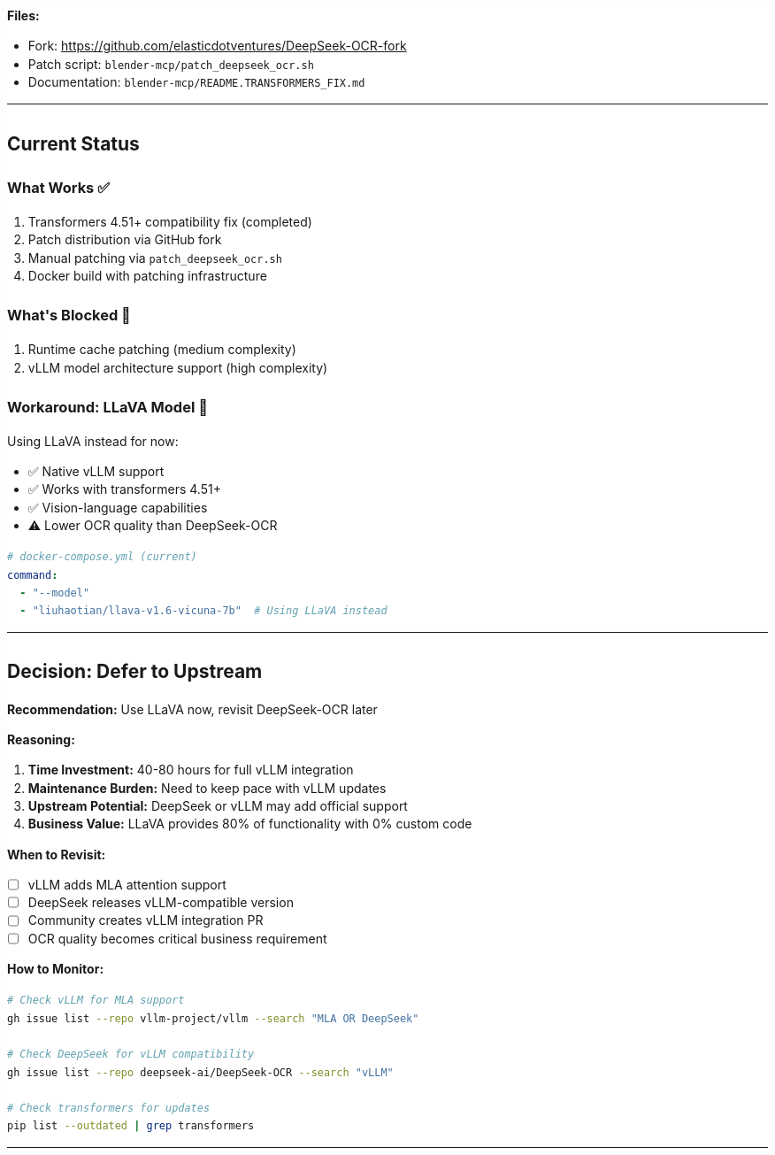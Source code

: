 **Files:**
- Fork: https://github.com/elasticdotventures/DeepSeek-OCR-fork
- Patch script: `blender-mcp/patch_deepseek_ocr.sh`
- Documentation: `blender-mcp/README.TRANSFORMERS_FIX.md`

---

## Current Status

### What Works ✅
1. Transformers 4.51+ compatibility fix (completed)
2. Patch distribution via GitHub fork
3. Manual patching via `patch_deepseek_ocr.sh`
4. Docker build with patching infrastructure

### What's Blocked 🚫
1. Runtime cache patching (medium complexity)
2. vLLM model architecture support (high complexity)

### Workaround: LLaVA Model 🔄

Using LLaVA instead for now:
- ✅ Native vLLM support
- ✅ Works with transformers 4.51+
- ✅ Vision-language capabilities
- ⚠️ Lower OCR quality than DeepSeek-OCR

```yaml
# docker-compose.yml (current)
command:
  - "--model"
  - "liuhaotian/llava-v1.6-vicuna-7b"  # Using LLaVA instead
```

---

## Decision: Defer to Upstream

**Recommendation:** Use LLaVA now, revisit DeepSeek-OCR later

**Reasoning:**
1. **Time Investment:** 40-80 hours for full vLLM integration
2. **Maintenance Burden:** Need to keep pace with vLLM updates
3. **Upstream Potential:** DeepSeek or vLLM may add official support
4. **Business Value:** LLaVA provides 80% of functionality with 0% custom code

**When to Revisit:**
- [ ] vLLM adds MLA attention support
- [ ] DeepSeek releases vLLM-compatible version
- [ ] Community creates vLLM integration PR
- [ ] OCR quality becomes critical business requirement

**How to Monitor:**
```bash
# Check vLLM for MLA support
gh issue list --repo vllm-project/vllm --search "MLA OR DeepSeek"

# Check DeepSeek for vLLM compatibility
gh issue list --repo deepseek-ai/DeepSeek-OCR --search "vLLM"

# Check transformers for updates
pip list --outdated | grep transformers
```

---